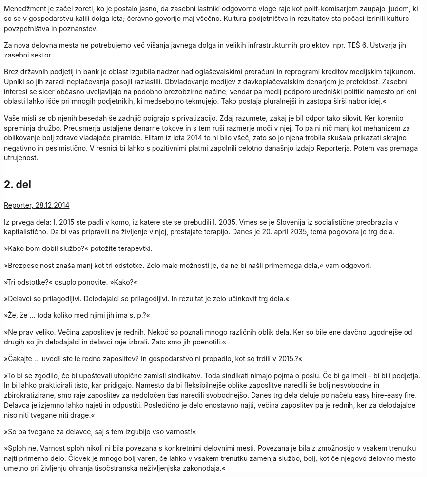 Menedžment je začel zoreti, ko je postalo jasno, da zasebni lastniki odgovorne vloge raje kot polit-komisarjem zaupajo ljudem, ki so se v gospodarstvu kalili dolga leta; čeravno govorijo maj všečno. Kultura podjetništva in rezultatov sta počasi izrinili kulturo povzpetništva in poznanstev.

Za nova delovna mesta ne potrebujemo več višanja javnega dolga in velikih infrastrukturnih projektov, npr. TEŠ 6. Ustvarja jih zasebni sektor.

Brez državnih podjetij in bank je oblast izgubila nadzor nad oglaševalskimi proračuni in reprogrami kreditov medijskim tajkunom. Upniki so jih zaradi neplačevanja posojil razlastili. Obvladovanje medijev z davkoplačevalskim denarjem je preteklost. Zasebni interesi se sicer občasno uveljavljajo na podobno brezobzirne načine, vendar pa medij podporo uredniški politiki namesto pri eni oblasti lahko išče pri mnogih podjetnikih, ki medsebojno tekmujejo. Tako postaja pluralnejši in zastopa širši nabor idej.«

Vaše misli se ob njenih besedah še zadnjič poigrajo s privatizacijo. Zdaj razumete, zakaj je bil odpor tako silovit. Ker korenito spreminja družbo. Preusmerja ustaljene denarne tokove in s tem ruši razmerje moči v njej. To pa ni nič manj kot mehanizem za oblikovanje bolj zdrave vladajoče piramide. Elitam iz leta 2014 to ni bilo všeč, zato so jo njena trobila skušala prikazati skrajno negativno in pesimistično. V resnici bi lahko s pozitivnimi platmi zapolnili celotno današnjo izdajo Reporterja. Potem vas premaga utrujenost.

## 2. del

[Reporter, 28.12.2014](https://reporter.si/clanek/kolumnisti/zbogom-lenin-2-del-480118)

Iz prvega dela: l. 2015 ste padli v komo, iz katere ste se prebudili l. 2035. Vmes se je Slovenija iz socialistične preobrazila v kapitalistično. Da bi vas pripravili na življenje v njej, prestajate terapijo. Danes je 20. april 2035, tema pogovora je trg dela.

»Kako bom dobil službo?« potožite terapevtki.

»Brezposelnost znaša manj kot tri odstotke. Zelo malo možnosti je, da ne bi našli primernega dela,« vam odgovori.

»Tri odstotke?« osuplo ponovite. »Kako?«

»Delavci so prilagodljivi. Delodajalci so prilagodljivi. In rezultat je zelo učinkovit trg dela.«

»Že, že ... toda koliko med njimi jih ima s. p.?«

»Ne prav veliko. Večina zaposlitev je rednih. Nekoč so poznali mnogo različnih oblik dela. Ker so bile ene davčno ugodnejše od drugih so jih delodajalci in delavci raje izbrali. Zato smo jih poenotili.«

»Čakajte ... uvedli ste le redno zaposlitev? In gospodarstvo ni propadlo, kot so trdili v 2015.?«

»To bi se zgodilo, če bi upoštevali utopične zamisli sindikatov. Toda sindikati nimajo pojma o poslu. Če bi ga imeli – bi bili podjetja. In bi lahko prakticirali tisto, kar pridigajo. Namesto da bi fleksibilnejše oblike zaposlitve naredili še bolj nesvobodne in zbirokratizirane, smo raje zaposlitev za nedoločen čas naredili svobodnejšo. Danes trg dela deluje po načelu easy hire-easy fire. Delavca je izjemno lahko najeti in odpustiti. Posledično je delo enostavno najti, večina zaposlitev pa je rednih, ker za delodajalce niso niti tvegane niti drage.«

»So pa tvegane za delavce, saj s tem izgubijo vso varnost!«

»Sploh ne. Varnost sploh nikoli ni bila povezana s konkretnimi delovnimi mesti. Povezana je bila z zmožnostjo v vsakem trenutku najti primerno delo. Človek je mnogo bolj varen, če lahko v vsakem trenutku zamenja službo; bolj, kot če njegovo delovno mesto umetno pri življenju ohranja tisočstranska neživljenjska zakonodaja.«

